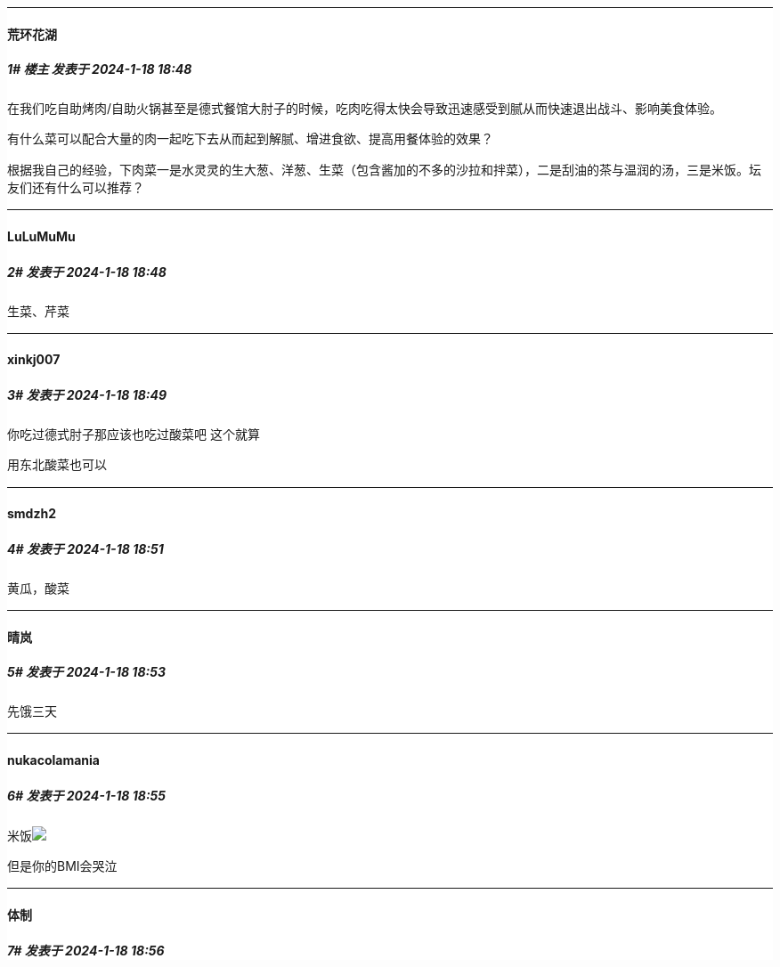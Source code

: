 
*****

####  荒环花湖  
##### 1#       楼主       发表于 2024-1-18 18:48

在我们吃自助烤肉/自助火锅甚至是德式餐馆大肘子的时候，吃肉吃得太快会导致迅速感受到腻从而快速退出战斗、影响美食体验。

有什么菜可以配合大量的肉一起吃下去从而起到解腻、增进食欲、提高用餐体验的效果？

根据我自己的经验，下肉菜一是水灵灵的生大葱、洋葱、生菜（包含酱加的不多的沙拉和拌菜），二是刮油的茶与温润的汤，三是米饭。坛友们还有什么可以推荐？

*****

####  LuLuMuMu  
##### 2#       发表于 2024-1-18 18:48

生菜、芹菜

*****

####  xinkj007  
##### 3#       发表于 2024-1-18 18:49

你吃过德式肘子那应该也吃过酸菜吧 这个就算

用东北酸菜也可以

*****

####  smdzh2  
##### 4#       发表于 2024-1-18 18:51

黄瓜，酸菜

*****

####  晴岚  
##### 5#       发表于 2024-1-18 18:53

先饿三天

*****

####  nukacolamania  
##### 6#       发表于 2024-1-18 18:55

米饭<img src="https://static.saraba1st.com/image/smiley/face2017/068.png" referrerpolicy="no-referrer">

但是你的BMI会哭泣

*****

####  体制  
##### 7#       发表于 2024-1-18 18:56
